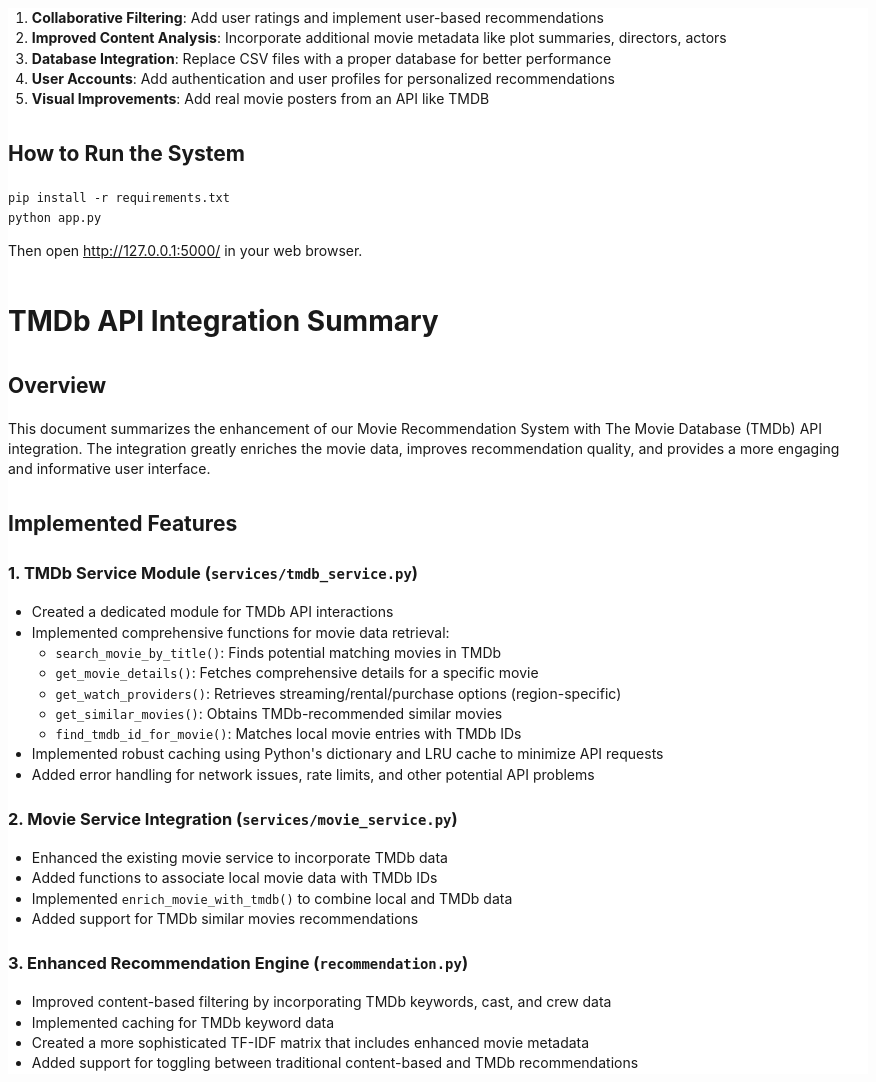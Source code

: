 1. **Collaborative Filtering**: Add user ratings and implement user-based recommendations
2. **Improved Content Analysis**: Incorporate additional movie metadata like plot summaries, directors, actors
3. **Database Integration**: Replace CSV files with a proper database for better performance
4. **User Accounts**: Add authentication and user profiles for personalized recommendations
5. **Visual Improvements**: Add real movie posters from an API like TMDB

## How to Run the System

```
pip install -r requirements.txt
python app.py
```

Then open http://127.0.0.1:5000/ in your web browser. 

# TMDb API Integration Summary

## Overview
This document summarizes the enhancement of our Movie Recommendation System with The Movie Database (TMDb) API integration. The integration greatly enriches the movie data, improves recommendation quality, and provides a more engaging and informative user interface.

## Implemented Features

### 1. TMDb Service Module (`services/tmdb_service.py`)
- Created a dedicated module for TMDb API interactions
- Implemented comprehensive functions for movie data retrieval:
  - `search_movie_by_title()`: Finds potential matching movies in TMDb
  - `get_movie_details()`: Fetches comprehensive details for a specific movie
  - `get_watch_providers()`: Retrieves streaming/rental/purchase options (region-specific)
  - `get_similar_movies()`: Obtains TMDb-recommended similar movies
  - `find_tmdb_id_for_movie()`: Matches local movie entries with TMDb IDs
- Implemented robust caching using Python's dictionary and LRU cache to minimize API requests
- Added error handling for network issues, rate limits, and other potential API problems

### 2. Movie Service Integration (`services/movie_service.py`)
- Enhanced the existing movie service to incorporate TMDb data
- Added functions to associate local movie data with TMDb IDs
- Implemented `enrich_movie_with_tmdb()` to combine local and TMDb data
- Added support for TMDb similar movies recommendations

### 3. Enhanced Recommendation Engine (`recommendation.py`)
- Improved content-based filtering by incorporating TMDb keywords, cast, and crew data
- Implemented caching for TMDb keyword data
- Created a more sophisticated TF-IDF matrix that includes enhanced movie metadata
- Added support for toggling between traditional content-based and TMDb recommendations
